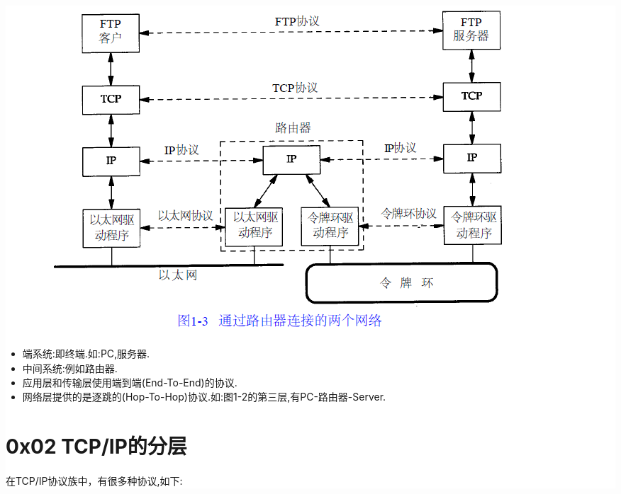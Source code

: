 
![avatar](/assets/tcpip/1-3.png)
- 端系统:即终端.如:PC,服务器.
- 中间系统:例如路由器.
- 应用层和传输层使用端到端(End-To-End)的协议.
- 网络层提供的是逐跳的(Hop-To-Hop)协议.如:图1-2的第三层,有PC-路由器-Server.

# 0x02 TCP/IP的分层
在TCP/IP协议族中，有很多种协议,如下: